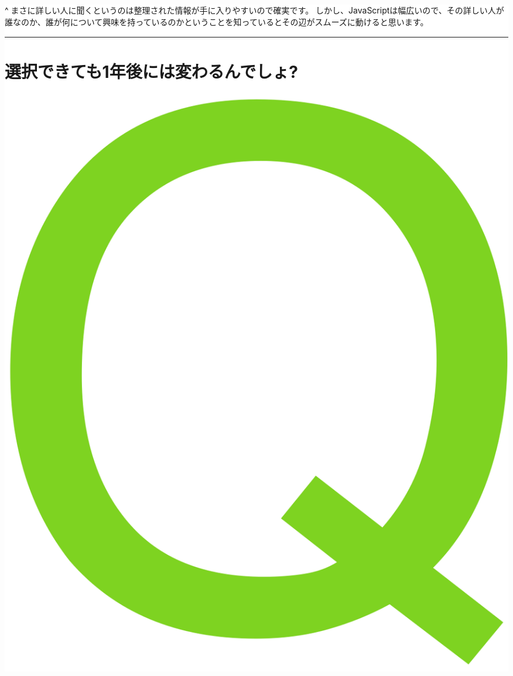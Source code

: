 ^ まさに詳しい人に聞くというのは整理された情報が手に入りやすいので確実です。
しかし、JavaScriptは幅広いので、その詳しい人が誰なのか、誰が何について興味を持っているのかということを知っているとその辺がスムーズに動けると思います。


----

# 選択できても1年後には変わるんでしょ?

![filtered, fit, left](img/Q.png)
